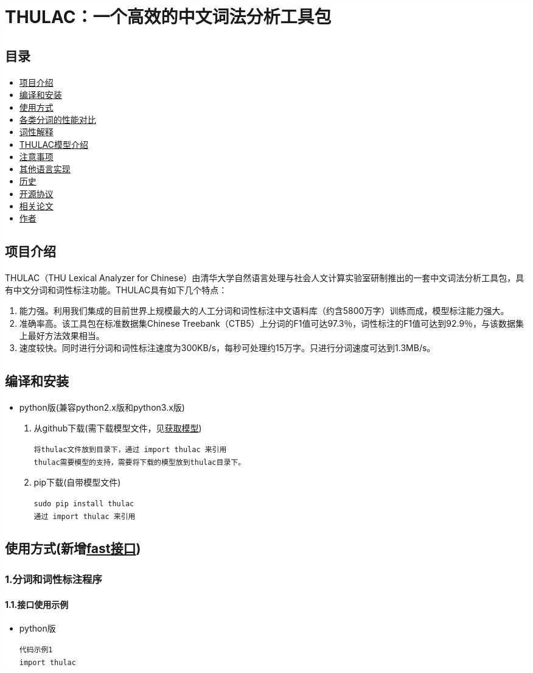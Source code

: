 # THULAC：一个高效的中文词法分析工具包
## 目录
* [项目介绍](#项目介绍)
* [编译和安装](#编译和安装)
* [使用方式](#使用方式)
* [各类分词的性能对比](#各类分词的性能对比)
* [词性解释](#词性解释)
* [THULAC模型介绍](#THULAC模型介绍)
* [注意事项](#注意事项)
* [其他语言实现](#其他语言实现)
* [历史](#历史)
* [开源协议](#开源协议)
* [相关论文](#相关论文)
* [作者](#作者)

## 项目介绍

THULAC（THU Lexical Analyzer for Chinese）由清华大学自然语言处理与社会人文计算实验室研制推出的一套中文词法分析工具包，具有中文分词和词性标注功能。THULAC具有如下几个特点：

1. 能力强。利用我们集成的目前世界上规模最大的人工分词和词性标注中文语料库（约含5800万字）训练而成，模型标注能力强大。
2. 准确率高。该工具包在标准数据集Chinese Treebank（CTB5）上分词的F1值可达97.3％，词性标注的F1值可达到92.9％，与该数据集上最好方法效果相当。
3. 速度较快。同时进行分词和词性标注速度为300KB/s，每秒可处理约15万字。只进行分词速度可达到1.3MB/s。

## 编译和安装
* python版(兼容python2.x版和python3.x版)
    1. 从github下载(需下载模型文件，见[获取模型](#2获取模型))
	
		```
		将thulac文件放到目录下，通过 import thulac 来引用
		thulac需要模型的支持，需要将下载的模型放到thulac目录下。
		```
	2. pip下载(自带模型文件)
		
		```
		sudo pip install thulac
		通过 import thulac 来引用
		```

## 使用方式(新增[fast接口](#14fast接口))
### 1.分词和词性标注程序
#### 1.1.接口使用示例
* python版

	```
	代码示例1
	import thulac	
